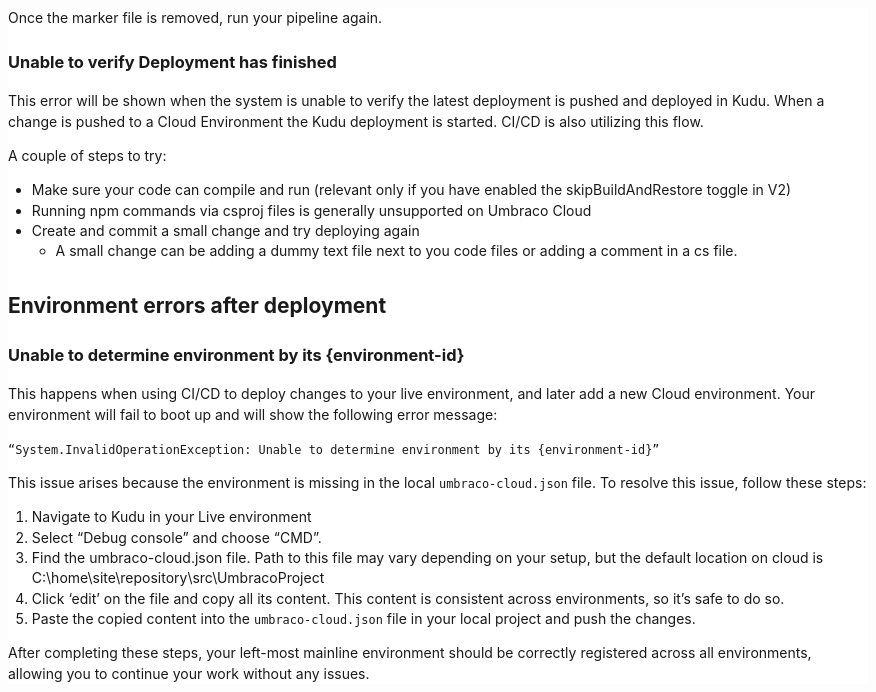 Once the marker file is removed, run your pipeline again.

### Unable to verify Deployment has finished

This error will be shown when the system is unable to verify the latest deployment is pushed and deployed in Kudu.
When a change is pushed to a Cloud Environment the Kudu deployment is started. CI/CD is also utilizing this flow.

A couple of steps to try:
- Make sure your code can compile and run (relevant only if you have enabled the skipBuildAndRestore toggle in V2)
- Running npm commands via csproj files is generally unsupported on Umbraco Cloud
- Create and commit a small change and try deploying again
  - A small change can be adding a dummy text file next to you code files or adding a comment in a cs file.

## Environment errors after deployment

### Unable to determine environment by its {environment-id}

This happens when using CI/CD to deploy changes to your live environment, and later add a new Cloud environment. Your environment will fail to boot up and will show the following error message:

```
“System.InvalidOperationException: Unable to determine environment by its {environment-id}”
```

This issue arises because the environment is missing in the local `umbraco-cloud.json` file. To resolve this issue, follow these steps:

1. Navigate to Kudu in your Live environment
2. Select “Debug console” and choose “CMD”.
3. Find the umbraco-cloud.json file. Path to this file may vary depending on your setup, but the default location on cloud is C:\home\site\repository\src\UmbracoProject
4. Click ‘edit’ on the file and copy all its content. This content is consistent across environments, so it’s safe to do so.
5. Paste the copied content into the `umbraco-cloud.json` file in your local project and push the changes.

After completing these steps, your left-most mainline environment should be correctly registered across all environments, allowing you to continue your work without any issues.
